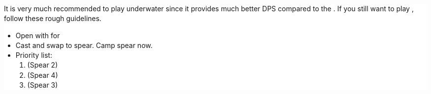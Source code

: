 <Divider text="Underwater combat"/>

It is very much recommended to play <BuildLink build="Condi Firebrand" specialization="Firebrand"/> underwater since it provides much better DPS compared to the <Specialization text="Power Willbender" name="Willbender"/>. If you still want to play <Specialization text="Power Willbender" name="Willbender"/>, follow these rough guidelines.

- Open with <Skill name="refraction"/> for <Boon name="resolution"/>
- Cast <Skill name="purify"/> and swap to spear. Camp spear now.
- Priority list:
  1.  <Skill name="Zealots flurry"/> (Spear 2)
  2.  <Skill name="Symbol of spears"/> (Spear 4)
  3.  <Skill name="brilliance"/> (Spear 3)
